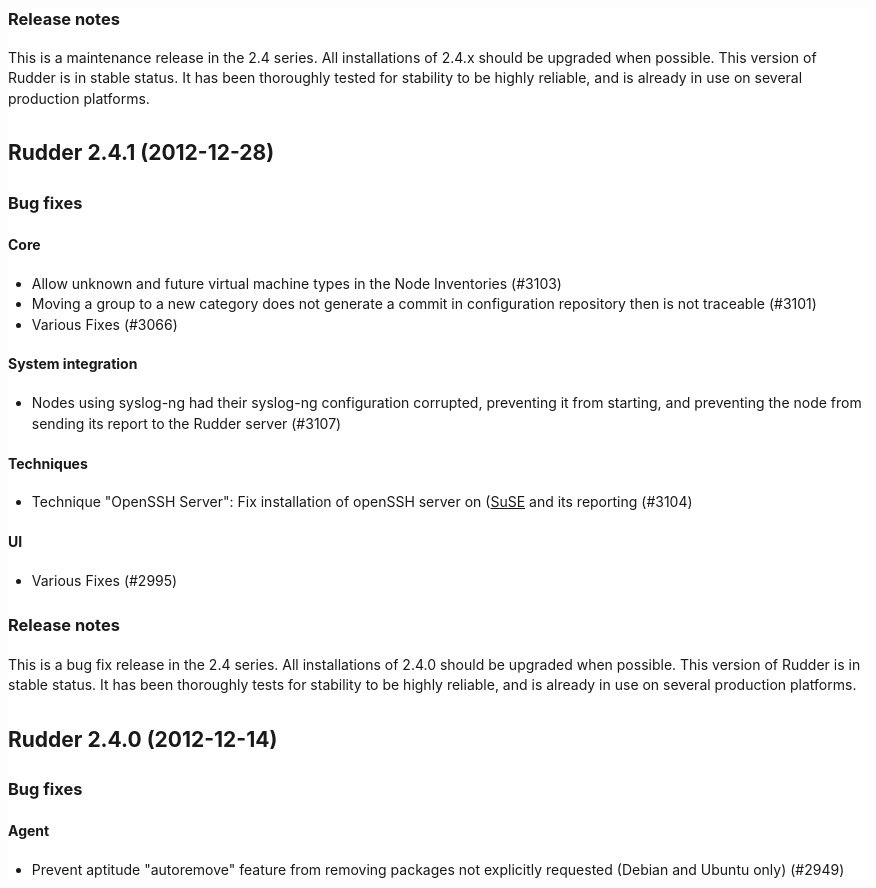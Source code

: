 ### Release notes

This is a maintenance release in the 2.4 series. All installations of
2.4.x should be upgraded when possible. 
This version of Rudder is in stable status. It has been thoroughly
tested for stability to be highly reliable, and is already in use on
several production platforms.

## Rudder 2.4.1 (2012-12-28)

### Bug fixes

#### Core

  - Allow unknown and future virtual machine types in the Node
    Inventories (\#3103)
  - Moving a group to a new category does not generate a commit in
    configuration repository then is not traceable (\#3101)
  - Various Fixes (\#3066)

#### System integration

  - Nodes using syslog-ng had their syslog-ng configuration corrupted,
    preventing it from starting, and preventing the node from sending
    its report to the Rudder server (\#3107)

#### Techniques

  - Technique "OpenSSH Server": Fix installation of openSSH server on
    ([SuSE](SuSE) and its reporting (\#3104)

#### UI

  - Various Fixes (\#2995)

### Release notes

This is a bug fix release in the 2.4 series. All installations of 2.4.0
should be upgraded when possible. 
This version of Rudder is in stable status. It has been thoroughly tests
for stability to be highly reliable, and is already in use on several
production platforms.

## Rudder 2.4.0 (2012-12-14)

### Bug fixes

#### Agent

  - Prevent aptitude "autoremove" feature from removing packages not
    explicitly requested (Debian and Ubuntu only) (\#2949)
